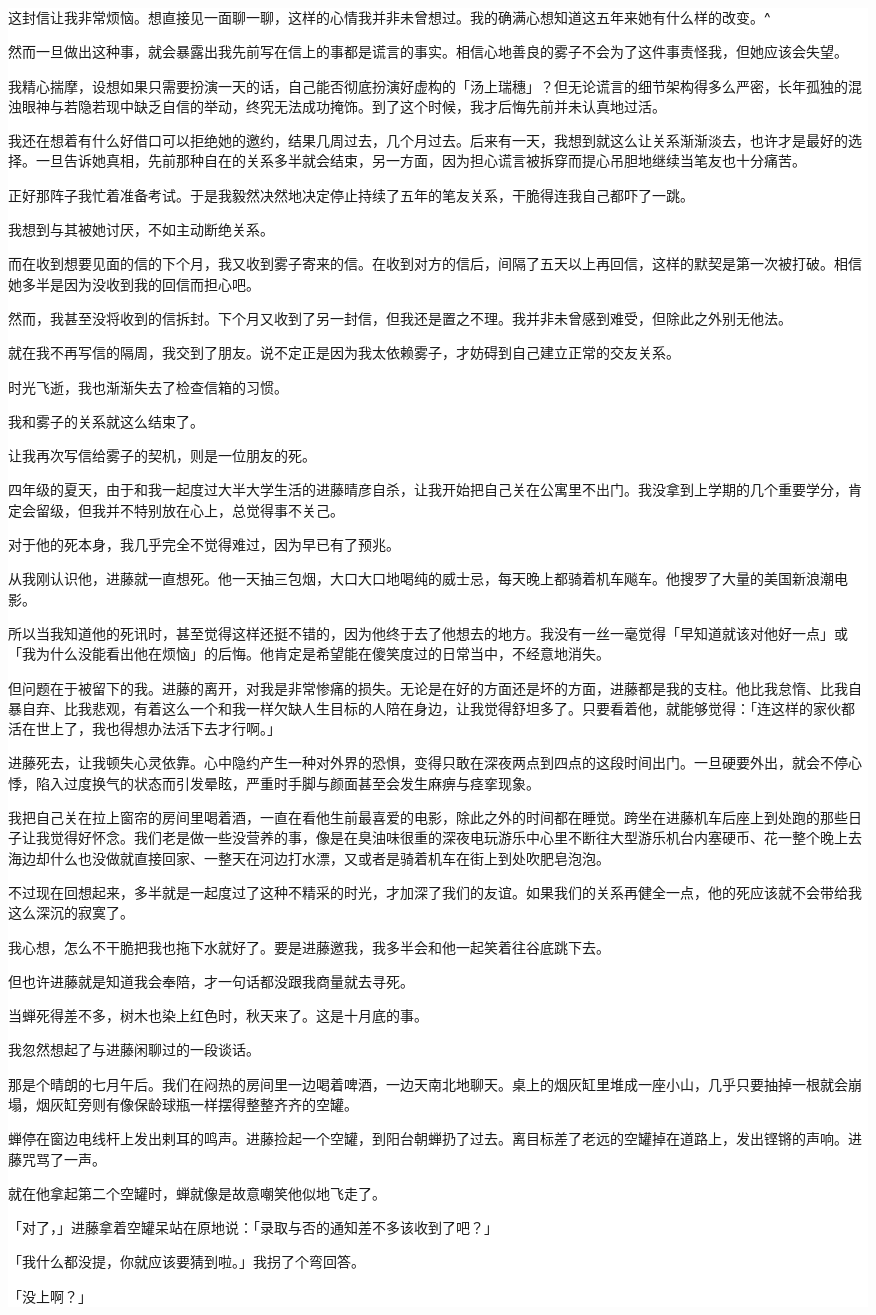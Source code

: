这封信让我非常烦恼。想直接见一面聊一聊，这样的心情我并非未曾想过。我的确满心想知道这五年来她有什么样的改变。^

然而一旦做出这种事，就会暴露出我先前写在信上的事都是谎言的事实。相信心地善良的雾子不会为了这件事责怪我，但她应该会失望。

我精心揣摩，设想如果只需要扮演一天的话，自己能否彻底扮演好虚构的「汤上瑞穗」？但无论谎言的细节架构得多么严密，长年孤独的混浊眼神与若隐若现中缺乏自信的举动，终究无法成功掩饰。到了这个时候，我才后悔先前并未认真地过活。

我还在想着有什么好借口可以拒绝她的邀约，结果几周过去，几个月过去。后来有一天，我想到就这么让关系渐渐淡去，也许才是最好的选择。一旦告诉她真相，先前那种自在的关系多半就会结束，另一方面，因为担心谎言被拆穿而提心吊胆地继续当笔友也十分痛苦。

正好那阵子我忙着准备考试。于是我毅然决然地决定停止持续了五年的笔友关系，干脆得连我自己都吓了一跳。

我想到与其被她讨厌，不如主动断绝关系。

而在收到想要见面的信的下个月，我又收到雾子寄来的信。在收到对方的信后，间隔了五天以上再回信，这样的默契是第一次被打破。相信她多半是因为没收到我的回信而担心吧。

然而，我甚至没将收到的信拆封。下个月又收到了另一封信，但我还是置之不理。我并非未曾感到难受，但除此之外别无他法。

就在我不再写信的隔周，我交到了朋友。说不定正是因为我太依赖雾子，才妨碍到自己建立正常的交友关系。

时光飞逝，我也渐渐失去了检查信箱的习惯。

我和雾子的关系就这么结束了。

让我再次写信给雾子的契机，则是一位朋友的死。

四年级的夏天，由于和我一起度过大半大学生活的进藤晴彦自杀，让我开始把自己关在公寓里不出门。我没拿到上学期的几个重要学分，肯定会留级，但我并不特别放在心上，总觉得事不关己。

对于他的死本身，我几乎完全不觉得难过，因为早已有了预兆。

从我刚认识他，进藤就一直想死。他一天抽三包烟，大口大口地喝纯的威士忌，每天晚上都骑着机车飚车。他搜罗了大量的美国新浪潮电影。

所以当我知道他的死讯时，甚至觉得这样还挺不错的，因为他终于去了他想去的地方。我没有一丝一毫觉得「早知道就该对他好一点」或「我为什么没能看出他在烦恼」的后悔。他肯定是希望能在傻笑度过的日常当中，不经意地消失。

但问题在于被留下的我。进藤的离开，对我是非常惨痛的损失。无论是在好的方面还是坏的方面，进藤都是我的支柱。他比我怠惰、比我自暴自弃、比我悲观，有着这么一个和我一样欠缺人生目标的人陪在身边，让我觉得舒坦多了。只要看着他，就能够觉得：「连这样的家伙都活在世上了，我也得想办法活下去才行啊。」

进藤死去，让我顿失心灵依靠。心中隐约产生一种对外界的恐惧，变得只敢在深夜两点到四点的这段时间出门。一旦硬要外出，就会不停心悸，陷入过度换气的状态而引发晕眩，严重时手脚与颜面甚至会发生麻痹与痉挛现象。

我把自己关在拉上窗帘的房间里喝着酒，一直在看他生前最喜爱的电影，除此之外的时间都在睡觉。跨坐在进藤机车后座上到处跑的那些日子让我觉得好怀念。我们老是做一些没营养的事，像是在臭油味很重的深夜电玩游乐中心里不断往大型游乐机台内塞硬币、花一整个晚上去海边却什么也没做就直接回家、一整天在河边打水漂，又或者是骑着机车在街上到处吹肥皂泡泡。

不过现在回想起来，多半就是一起度过了这种不精采的时光，才加深了我们的友谊。如果我们的关系再健全一点，他的死应该就不会带给我这么深沉的寂寞了。

我心想，怎么不干脆把我也拖下水就好了。要是进藤邀我，我多半会和他一起笑着往谷底跳下去。

但也许进藤就是知道我会奉陪，才一句话都没跟我商量就去寻死。

当蝉死得差不多，树木也染上红色时，秋天来了。这是十月底的事。

我忽然想起了与进藤闲聊过的一段谈话。

那是个晴朗的七月午后。我们在闷热的房间里一边喝着啤酒，一边天南北地聊天。桌上的烟灰缸里堆成一座小山，几乎只要抽掉一根就会崩塌，烟灰缸旁则有像保龄球瓶一样摆得整整齐齐的空罐。

蝉停在窗边电线杆上发出剌耳的鸣声。进藤捡起一个空罐，到阳台朝蝉扔了过去。离目标差了老远的空罐掉在道路上，发出铿锵的声响。进藤咒骂了一声。

就在他拿起第二个空罐时，蝉就像是故意嘲笑他似地飞走了。

「对了，」进藤拿着空罐呆站在原地说：「录取与否的通知差不多该收到了吧？」

「我什么都没提，你就应该要猜到啦。」我拐了个弯回答。

「没上啊？」

